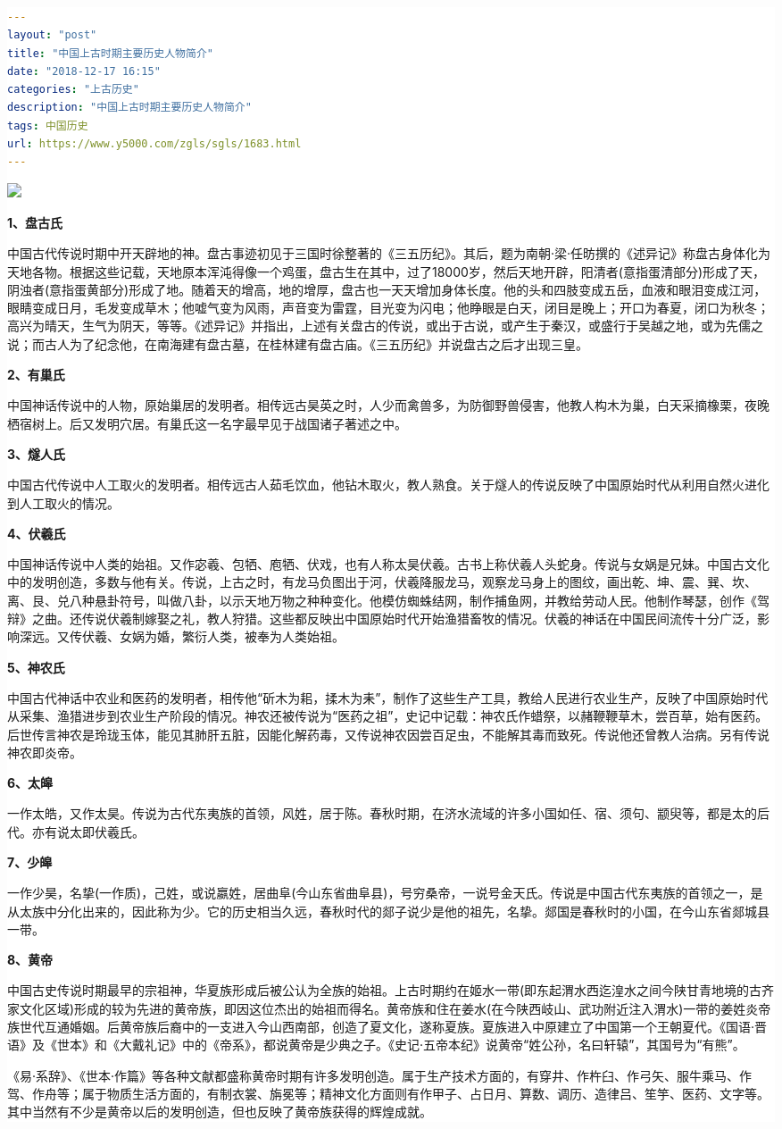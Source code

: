 ```yaml
---
layout: "post"
title: "中国上古时期主要历史人物简介"
date: "2018-12-17 16:15"
categories: "上古历史"
description: "中国上古时期主要历史人物简介"
tags: 中国历史
url: https://www.y5000.com/zgls/sgls/1683.html
---
```






**![](https://img.y5000.com/uploads/allimg/130907/2-130ZH0431I36.jpg)**  

  
**1、盘古氏**

中国古代传说时期中开天辟地的神。盘古事迹初见于三国时徐整著的《三五历纪》。其后，题为南朝·梁·任昉撰的《述异记》称盘古身体化为天地各物。根据这些记载，天地原本浑沌得像一个鸡蛋，盘古生在其中，过了18000岁，然后天地开辟，阳清者(意指蛋清部分)形成了天，阴浊者(意指蛋黄部分)形成了地。随着天的增高，地的增厚，盘古也一天天增加身体长度。他的头和四肢变成五岳，血液和眼泪变成江河，眼睛变成日月，毛发变成草木；他嘘气变为风雨，声音变为雷霆，目光变为闪电；他睁眼是白天，闭目是晚上；开口为春夏，闭口为秋冬；高兴为晴天，生气为阴天，等等。《述异记》并指出，上述有关盘古的传说，或出于古说，或产生于秦汉，或盛行于吴越之地，或为先儒之说；而古人为了纪念他，在南海建有盘古墓，在桂林建有盘古庙。《三五历纪》并说盘古之后才出现三皇。  
  
**2、有巢氏**

中国神话传说中的人物，原始巢居的发明者。相传远古昊英之时，人少而禽兽多，为防御野兽侵害，他教人构木为巢，白天采摘橡栗，夜晚栖宿树上。后又发明穴居。有巢氏这一名字最早见于战国诸子著述之中。

**3、燧人氏**

中国古代传说中人工取火的发明者。相传远古人茹毛饮血，他钻木取火，教人熟食。关于燧人的传说反映了中国原始时代从利用自然火进化到人工取火的情况。

**4、伏羲氏**

中国神话传说中人类的始祖。又作宓羲、包牺、庖牺、伏戏，也有人称太昊伏羲。古书上称伏羲人头蛇身。传说与女娲是兄妹。中国古文化中的发明创造，多数与他有关。传说，上古之时，有龙马负图出于河，伏羲降服龙马，观察龙马身上的图纹，画出乾、坤、震、巽、坎、离、艮、兑八种悬卦符号，叫做八卦，以示天地万物之种种变化。他模仿蜘蛛结网，制作捕鱼网，并教给劳动人民。他制作琴瑟，创作《驾辩》之曲。还传说伏羲制嫁娶之礼，教人狩猎。这些都反映出中国原始时代开始渔猎畜牧的情况。伏羲的神话在中国民间流传十分广泛，影响深远。又传伏羲、女娲为婚，繁衍人类，被奉为人类始祖。

**5、神农氏**

中国古代神话中农业和医药的发明者，相传他“斫木为耜，揉木为耒”，制作了这些生产工具，教给人民进行农业生产，反映了中国原始时代从采集、渔猎进步到农业生产阶段的情况。神农还被传说为“医药之祖”，史记中记载：神农氏作蜡祭，以赭鞭鞭草木，尝百草，始有医药。后世传言神农是玲珑玉体，能见其肺肝五脏，因能化解药毒，又传说神农因尝百足虫，不能解其毒而致死。传说他还曾教人治病。另有传说神农即炎帝。

**6、太皞**

一作太皓，又作太昊。传说为古代东夷族的首领，风姓，居于陈。春秋时期，在济水流域的许多小国如任、宿、须句、颛臾等，都是太的后代。亦有说太即伏羲氏。

**7、少皞**

一作少昊，名挚(一作质)，己姓，或说嬴姓，居曲阜(今山东省曲阜县)，号穷桑帝，一说号金天氏。传说是中国古代东夷族的首领之一，是从太族中分化出来的，因此称为少。它的历史相当久远，春秋时代的郯子说少是他的祖先，名挚。郯国是春秋时的小国，在今山东省郯城县一带。

**8、黄帝**

中国古史传说时期最早的宗祖神，华夏族形成后被公认为全族的始祖。上古时期约在姬水一带(即东起渭水西迄湟水之间今陕甘青地境的古齐家文化区域)形成的较为先进的黄帝族，即因这位杰出的始祖而得名。黄帝族和住在姜水(在今陕西岐山、武功附近注入渭水)一带的姜姓炎帝族世代互通婚姻。后黄帝族后裔中的一支进入今山西南部，创造了夏文化，遂称夏族。夏族进入中原建立了中国第一个王朝夏代。《国语·晋语》及《世本》和《大戴礼记》中的《帝系》，都说黄帝是少典之子。《史记·五帝本纪》说黄帝“姓公孙，名曰轩辕”，其国号为“有熊”。

《易·系辞》、《世本·作篇》等各种文献都盛称黄帝时期有许多发明创造。属于生产技术方面的，有穿井、作杵臼、作弓矢、服牛乘马、作驾、作舟等；属于物质生活方面的，有制衣裳、旃冕等；精神文化方面则有作甲子、占日月、算数、调历、造律吕、笙竽、医药、文字等。其中当然有不少是黄帝以后的发明创造，但也反映了黄帝族获得的辉煌成就。
